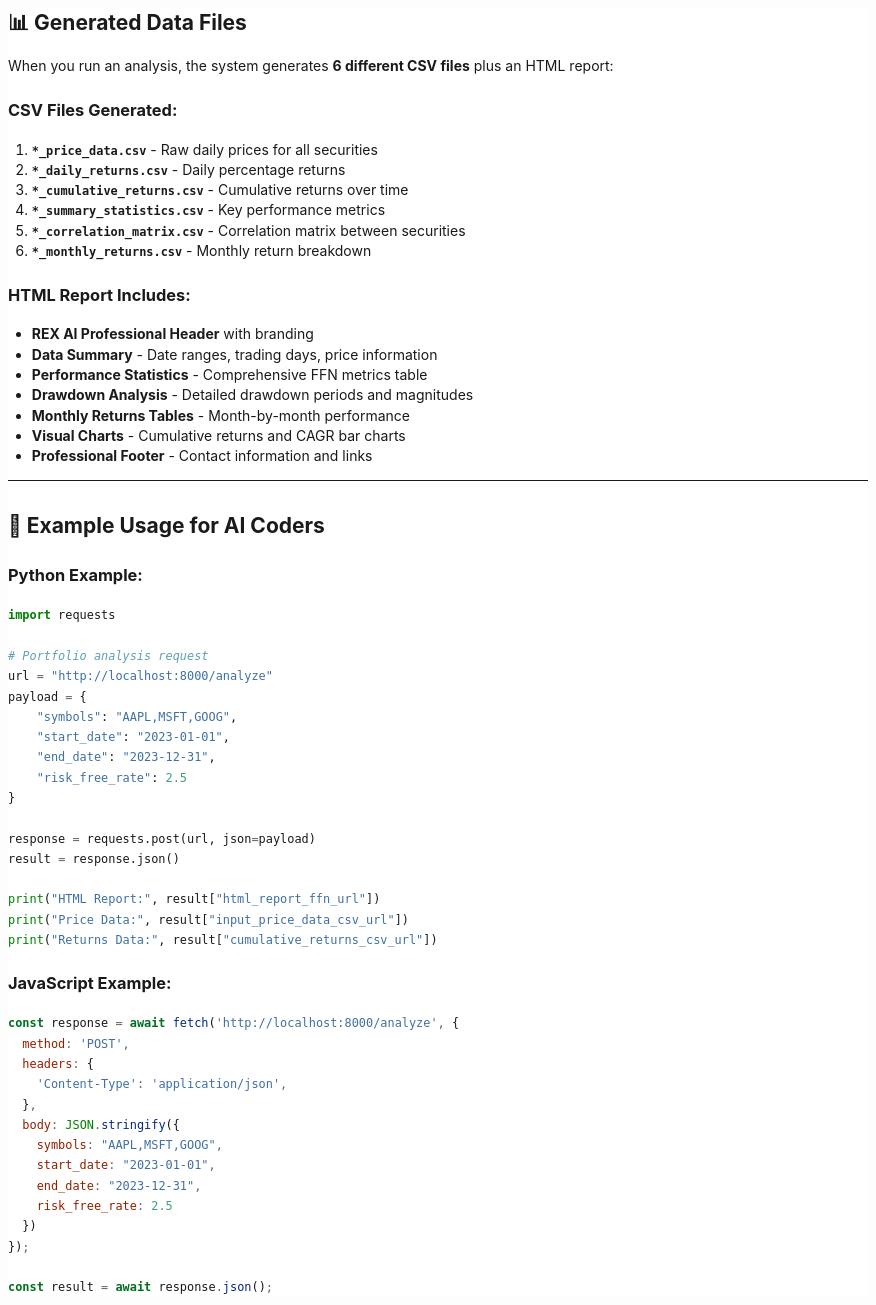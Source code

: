 
## 📊 **Generated Data Files**

When you run an analysis, the system generates **6 different CSV files** plus an HTML report:

### **CSV Files Generated:**
1. **`*_price_data.csv`** - Raw daily prices for all securities
2. **`*_daily_returns.csv`** - Daily percentage returns
3. **`*_cumulative_returns.csv`** - Cumulative returns over time
4. **`*_summary_statistics.csv`** - Key performance metrics
5. **`*_correlation_matrix.csv`** - Correlation matrix between securities
6. **`*_monthly_returns.csv`** - Monthly return breakdown

### **HTML Report Includes:**
- **REX AI Professional Header** with branding
- **Data Summary** - Date ranges, trading days, price information
- **Performance Statistics** - Comprehensive FFN metrics table
- **Drawdown Analysis** - Detailed drawdown periods and magnitudes
- **Monthly Returns Tables** - Month-by-month performance
- **Visual Charts** - Cumulative returns and CAGR bar charts
- **Professional Footer** - Contact information and links

---

## 🎯 **Example Usage for AI Coders**

### **Python Example:**
```python
import requests

# Portfolio analysis request
url = "http://localhost:8000/analyze"
payload = {
    "symbols": "AAPL,MSFT,GOOG",
    "start_date": "2023-01-01",
    "end_date": "2023-12-31",
    "risk_free_rate": 2.5
}

response = requests.post(url, json=payload)
result = response.json()

print("HTML Report:", result["html_report_ffn_url"])
print("Price Data:", result["input_price_data_csv_url"]) 
print("Returns Data:", result["cumulative_returns_csv_url"])
```

### **JavaScript Example:**
```javascript
const response = await fetch('http://localhost:8000/analyze', {
  method: 'POST',
  headers: {
    'Content-Type': 'application/json',
  },
  body: JSON.stringify({
    symbols: "AAPL,MSFT,GOOG",
    start_date: "2023-01-01",
    end_date: "2023-12-31",
    risk_free_rate: 2.5
  })
});

const result = await response.json();
```